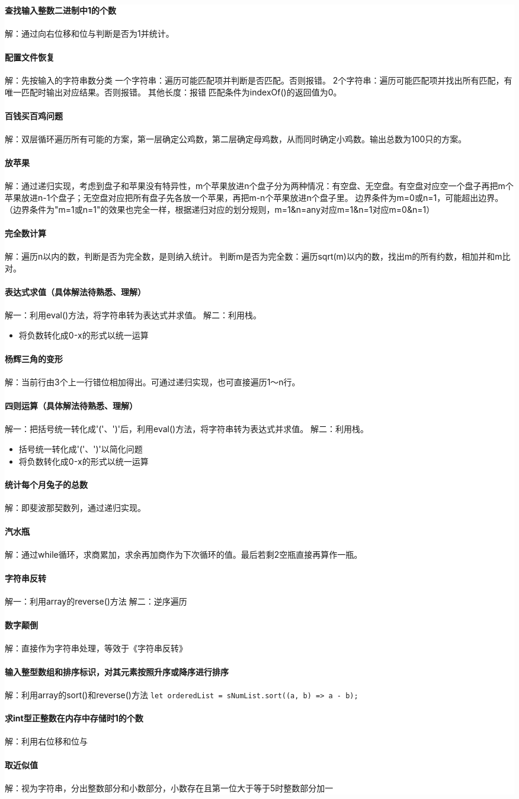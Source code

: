 #### 查找输入整数二进制中1的个数
解：通过向右位移和位与判断是否为1并统计。

#### 配置文件恢复
解：先按输入的字符串数分类
一个字符串：遍历可能匹配项并判断是否匹配。否则报错。
2个字符串：遍历可能匹配项并找出所有匹配，有唯一匹配时输出对应结果。否则报错。
其他长度：报错
匹配条件为indexOf()的返回值为0。

#### 百钱买百鸡问题
解：双层循环遍历所有可能的方案，第一层确定公鸡数，第二层确定母鸡数，从而同时确定小鸡数。输出总数为100只的方案。

#### 放苹果
解：通过递归实现，考虑到盘子和苹果没有特异性，m个苹果放进n个盘子分为两种情况：有空盘、无空盘。有空盘对应空一个盘子再把m个苹果放进n-1个盘子；无空盘对应把所有盘子先各放一个苹果，再把m-n个苹果放进n个盘子里。
边界条件为m=0或n=1，可能超出边界。（边界条件为"m=1或n=1"的效果也完全一样，根据递归对应的划分规则，m=1&n=any对应m=1&n=1对应m=0&n=1）

#### 完全数计算
解：遍历n以内的数，判断是否为完全数，是则纳入统计。
判断m是否为完全数：遍历sqrt(m)以内的数，找出m的所有约数，相加并和m比对。

#### 表达式求值（具体解法待熟悉、理解）
解一：利用eval()方法，将字符串转为表达式并求值。
解二：利用栈。
* 将负数转化成0-x的形式以统一运算

#### 杨辉三角的变形
解：当前行由3个上一行错位相加得出。可通过递归实现，也可直接遍历1～n行。

#### 四则运算（具体解法待熟悉、理解）
解一：把括号统一转化成'('、')'后，利用eval()方法，将字符串转为表达式并求值。
解二：利用栈。
* 括号统一转化成'('、')'以简化问题
* 将负数转化成0-x的形式以统一运算

#### 统计每个月兔子的总数
解：即斐波那契数列，通过递归实现。

#### 汽水瓶
解：通过while循环，求商累加，求余再加商作为下次循环的值。最后若剩2空瓶直接再算作一瓶。

#### 字符串反转
解一：利用array的reverse()方法
解二：逆序遍历

#### 数字颠倒
解：直接作为字符串处理，等效于《字符串反转》

#### 输入整型数组和排序标识，对其元素按照升序或降序进行排序
解：利用array的sort()和reverse()方法
`let orderedList = sNumList.sort((a, b) => a - b);`

#### 求int型正整数在内存中存储时1的个数
解：利用右位移和位与

#### 取近似值
解：视为字符串，分出整数部分和小数部分，小数存在且第一位大于等于5时整数部分加一

